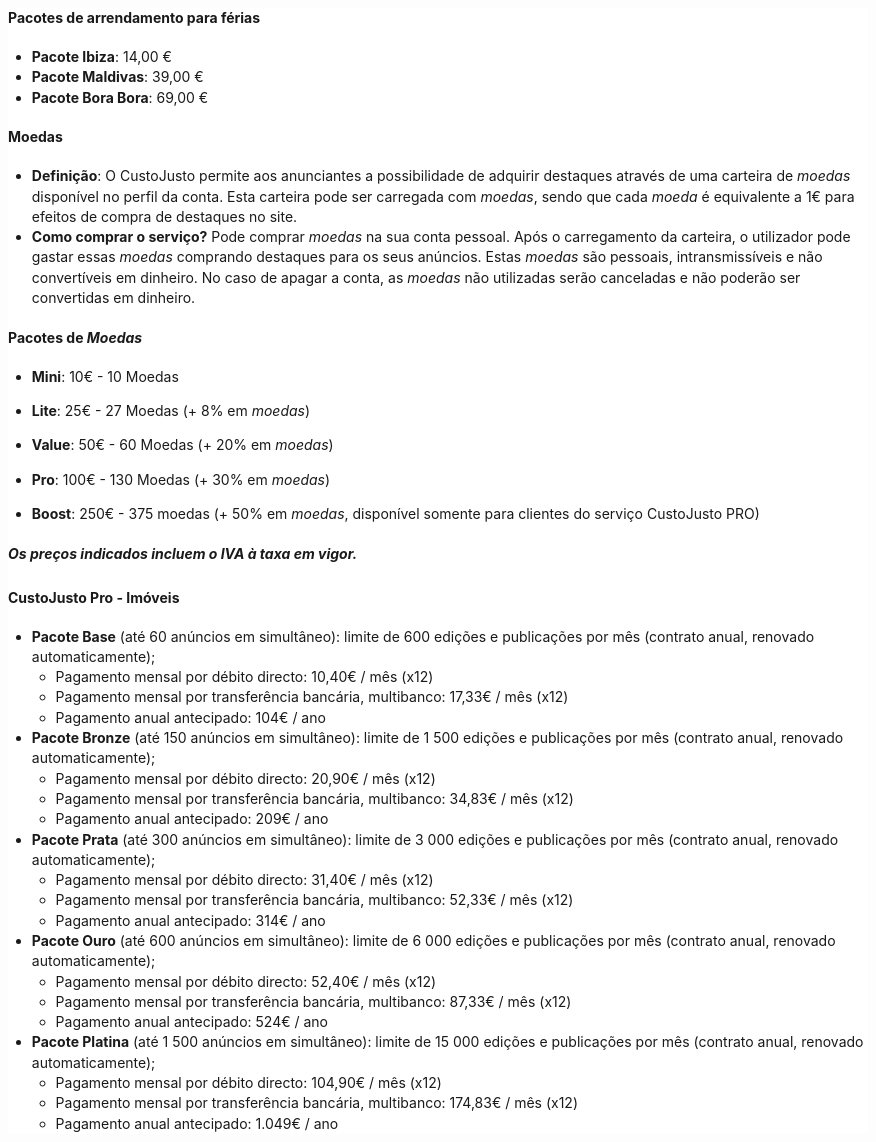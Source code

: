 #### Pacotes de arrendamento para férias

* **Pacote Ibiza**: 14,00 €
* **Pacote Maldivas**: 39,00 €
* **Pacote Bora Bora**: 69,00 €

#### Moedas

* **Definição**: O CustoJusto permite aos anunciantes a possibilidade de adquirir destaques através de uma carteira de _moedas_ disponível no perfil da conta. Esta carteira pode ser carregada com _moedas_, sendo que cada _moeda_ é equivalente a 1€ para efeitos de compra de destaques no site.
* **Como comprar o serviço?** Pode comprar _moedas_ na sua conta pessoal. Após o carregamento da carteira, o utilizador pode gastar essas _moedas_ comprando destaques para os seus anúncios. Estas _moedas_ são pessoais, intransmissíveis e não convertíveis em dinheiro. No caso de apagar a conta, as _moedas_ não utilizadas serão canceladas e não poderão ser convertidas em dinheiro.

#### Pacotes de _Moedas_

* **Mini**: 10€ - 10 Moedas
* **Lite**: 25€ - 27 Moedas (+ 8% em _moedas_)
* **Value**: 50€ - 60 Moedas (+ 20% em _moedas_)
* **Pro**: 100€ - 130 Moedas (+ 30% em _moedas_)
  
* **Boost**: 250€ - 375 moedas (+ 50% em _moedas_, disponível somente para clientes do serviço CustoJusto PRO)

##### Os preços indicados incluem o IVA à taxa em vigor.

#### CustoJusto Pro - Imóveis

* **Pacote Base** (até 60 anúncios em simultâneo): limite de 600 edições e publicações por mês (contrato anual, renovado automaticamente);
    * Pagamento mensal por débito directo: 10,40€ / mês (x12)
    * Pagamento mensal por transferência bancária, multibanco: 17,33€ / mês (x12)
    * Pagamento anual antecipado: 104€ / ano
* **Pacote Bronze** (até 150 anúncios em simultâneo): limite de 1 500 edições e publicações por mês (contrato anual, renovado automaticamente);
    * Pagamento mensal por débito directo: 20,90€ / mês (x12)
    * Pagamento mensal por transferência bancária, multibanco: 34,83€ / mês (x12)
    * Pagamento anual antecipado: 209€ / ano
* **Pacote Prata** (até 300 anúncios em simultâneo): limite de 3 000 edições e publicações por mês (contrato anual, renovado automaticamente);
    * Pagamento mensal por débito directo: 31,40€ / mês (x12)
    * Pagamento mensal por transferência bancária, multibanco: 52,33€ / mês (x12)
    * Pagamento anual antecipado: 314€ / ano
* **Pacote Ouro** (até 600 anúncios em simultâneo): limite de 6 000 edições e publicações por mês (contrato anual, renovado automaticamente);
    * Pagamento mensal por débito directo: 52,40€ / mês (x12)
    * Pagamento mensal por transferência bancária, multibanco: 87,33€ / mês (x12)
    * Pagamento anual antecipado: 524€ / ano
* **Pacote Platina** (até 1 500 anúncios em simultâneo): limite de 15 000 edições e publicações por mês (contrato anual, renovado automaticamente);
    * Pagamento mensal por débito directo: 104,90€ / mês (x12)
    * Pagamento mensal por transferência bancária, multibanco: 174,83€ / mês (x12)
    * Pagamento anual antecipado: 1.049€ / ano
